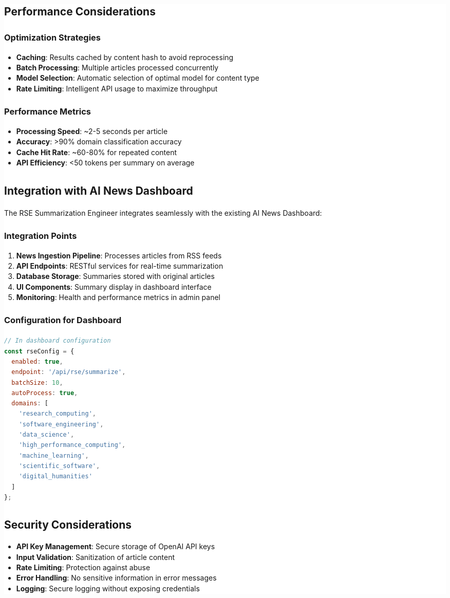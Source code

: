 ## Performance Considerations

### Optimization Strategies
- **Caching**: Results cached by content hash to avoid reprocessing
- **Batch Processing**: Multiple articles processed concurrently
- **Model Selection**: Automatic selection of optimal model for content type
- **Rate Limiting**: Intelligent API usage to maximize throughput

### Performance Metrics
- **Processing Speed**: ~2-5 seconds per article
- **Accuracy**: >90% domain classification accuracy
- **Cache Hit Rate**: ~60-80% for repeated content
- **API Efficiency**: <50 tokens per summary on average

## Integration with AI News Dashboard

The RSE Summarization Engineer integrates seamlessly with the existing AI News Dashboard:

### Integration Points
1. **News Ingestion Pipeline**: Processes articles from RSS feeds
2. **API Endpoints**: RESTful services for real-time summarization
3. **Database Storage**: Summaries stored with original articles
4. **UI Components**: Summary display in dashboard interface
5. **Monitoring**: Health and performance metrics in admin panel

### Configuration for Dashboard
```javascript
// In dashboard configuration
const rseConfig = {
  enabled: true,
  endpoint: '/api/rse/summarize',
  batchSize: 10,
  autoProcess: true,
  domains: [
    'research_computing',
    'software_engineering',
    'data_science',
    'high_performance_computing',
    'machine_learning',
    'scientific_software',
    'digital_humanities'
  ]
};
```

## Security Considerations

- **API Key Management**: Secure storage of OpenAI API keys
- **Input Validation**: Sanitization of article content
- **Rate Limiting**: Protection against abuse
- **Error Handling**: No sensitive information in error messages
- **Logging**: Secure logging without exposing credentials
